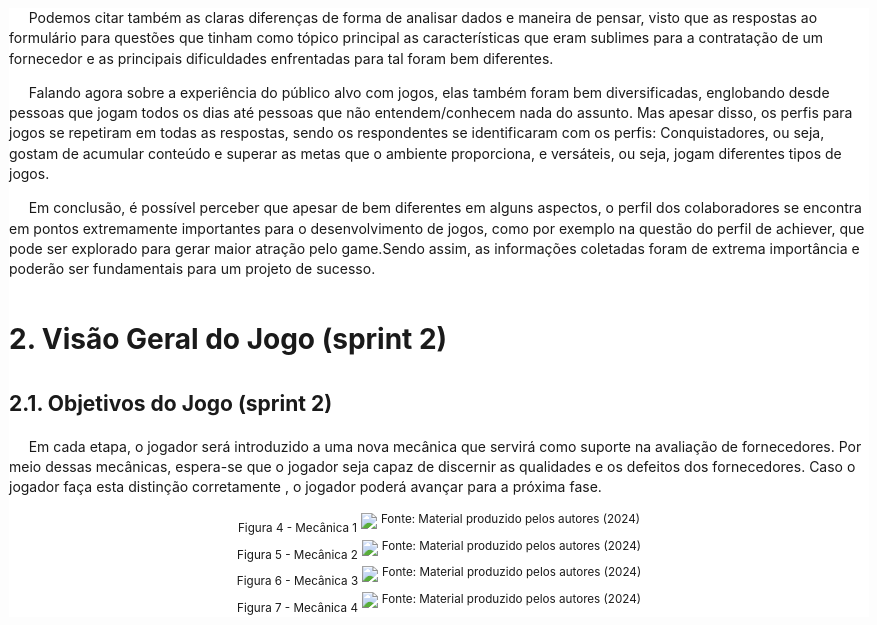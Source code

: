 &nbsp;&nbsp;&nbsp;&nbsp; Podemos citar também as claras diferenças de forma de analisar dados e maneira de pensar, visto que as respostas ao formulário para questões que tinham como tópico principal as características que eram sublimes para a contratação de um fornecedor e as principais dificuldades enfrentadas para tal foram bem diferentes.

&nbsp;&nbsp;&nbsp;&nbsp; Falando agora sobre a experiência do público alvo com jogos, elas também foram bem diversificadas, englobando desde pessoas que jogam todos os dias até pessoas que não entendem/conhecem nada do assunto. Mas apesar disso, os perfis para jogos se repetiram em todas as respostas, sendo os respondentes se identificaram com os perfis: Conquistadores, ou seja, gostam de acumular conteúdo e superar as metas que o ambiente proporciona, e versáteis, ou seja, jogam diferentes tipos de jogos.

&nbsp;&nbsp;&nbsp;&nbsp; Em conclusão, é possível perceber que apesar de bem diferentes em alguns aspectos, o perfil dos colaboradores se encontra em pontos extremamente importantes para o desenvolvimento de jogos, como por exemplo na questão do perfil de achiever, que pode ser explorado para gerar maior atração pelo game.Sendo assim, as informações coletadas foram de extrema importância e poderão ser fundamentais para um projeto de sucesso.


# <a name="c2"></a>2. Visão Geral do Jogo (sprint 2)

## 2.1. Objetivos do Jogo (sprint 2)
&nbsp;&nbsp;&nbsp;&nbsp; Em cada etapa, o jogador será introduzido a uma nova mecânica que servirá como suporte na avaliação de fornecedores. Por meio dessas mecânicas, espera-se que o jogador seja capaz de discernir as qualidades e os defeitos dos fornecedores. Caso o jogador faça esta distinção corretamente , o jogador poderá avançar para a próxima fase.

<div align="center">
<sub>Figura 4 - Mecânica 1</sub>
<img src="https://github.com/Inteli-College/2024-T0014-IN01-G05/blob/main/assets/mecânica_1.1.jpeg">
<sup>Fonte: Material produzido pelos autores (2024)</sup>
</div>

<div align="center">
<sub>Figura 5 - Mecânica 2</sub>
<img src="https://github.com/Inteli-College/2024-T0014-IN01-G05/blob/main/assets/mecânica_1.2.jpeg">
<sup>Fonte: Material produzido pelos autores (2024)</sup>
</div>

<div align="center">
<sub>Figura 6 - Mecânica 3</sub>
<img src="https://github.com/Inteli-College/2024-T0014-IN01-G05/blob/main/assets/mecânica_1.3.jpeg">
<sup>Fonte: Material produzido pelos autores (2024)</sup>
</div>

<div align="center">
<sub>Figura 7 - Mecânica 4</sub>
<img src="https://github.com/Inteli-College/2024-T0014-IN01-G05/blob/main/assets/mecânica_1.4.jpeg">
<sup>Fonte: Material produzido pelos autores (2024)</sup>
</div>

